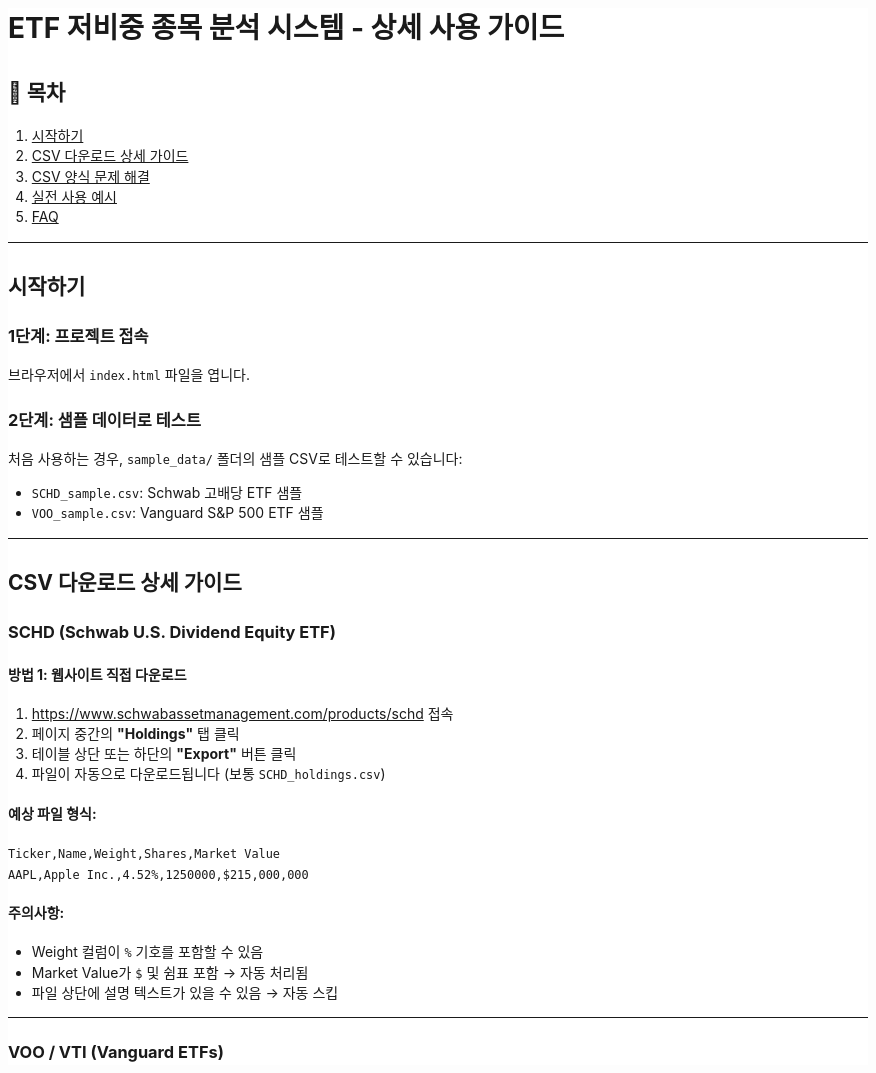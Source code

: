 # ETF 저비중 종목 분석 시스템 - 상세 사용 가이드

## 📖 목차
1. [시작하기](#시작하기)
2. [CSV 다운로드 상세 가이드](#csv-다운로드-상세-가이드)
3. [CSV 양식 문제 해결](#csv-양식-문제-해결)
4. [실전 사용 예시](#실전-사용-예시)
5. [FAQ](#faq)

---

## 시작하기

### 1단계: 프로젝트 접속
브라우저에서 `index.html` 파일을 엽니다.

### 2단계: 샘플 데이터로 테스트
처음 사용하는 경우, `sample_data/` 폴더의 샘플 CSV로 테스트할 수 있습니다:
- `SCHD_sample.csv`: Schwab 고배당 ETF 샘플
- `VOO_sample.csv`: Vanguard S&P 500 ETF 샘플

---

## CSV 다운로드 상세 가이드

### SCHD (Schwab U.S. Dividend Equity ETF)

#### 방법 1: 웹사이트 직접 다운로드
1. https://www.schwabassetmanagement.com/products/schd 접속
2. 페이지 중간의 **"Holdings"** 탭 클릭
3. 테이블 상단 또는 하단의 **"Export"** 버튼 클릭
4. 파일이 자동으로 다운로드됩니다 (보통 `SCHD_holdings.csv`)

#### 예상 파일 형식:
```csv
Ticker,Name,Weight,Shares,Market Value
AAPL,Apple Inc.,4.52%,1250000,$215,000,000
```

#### 주의사항:
- Weight 컬럼이 `%` 기호를 포함할 수 있음
- Market Value가 `$` 및 쉼표 포함 → 자동 처리됨
- 파일 상단에 설명 텍스트가 있을 수 있음 → 자동 스킵

---

### VOO / VTI (Vanguard ETFs)
